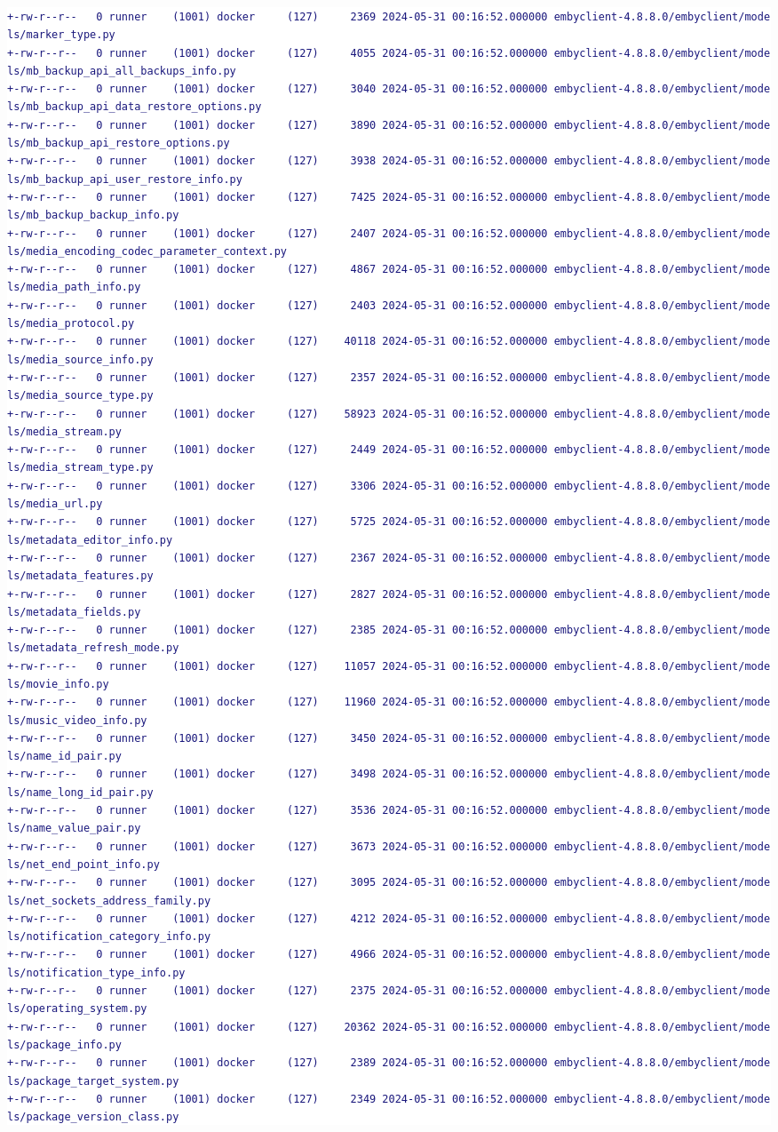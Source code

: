 ```diff
+-rw-r--r--   0 runner    (1001) docker     (127)     2369 2024-05-31 00:16:52.000000 embyclient-4.8.8.0/embyclient/models/marker_type.py
+-rw-r--r--   0 runner    (1001) docker     (127)     4055 2024-05-31 00:16:52.000000 embyclient-4.8.8.0/embyclient/models/mb_backup_api_all_backups_info.py
+-rw-r--r--   0 runner    (1001) docker     (127)     3040 2024-05-31 00:16:52.000000 embyclient-4.8.8.0/embyclient/models/mb_backup_api_data_restore_options.py
+-rw-r--r--   0 runner    (1001) docker     (127)     3890 2024-05-31 00:16:52.000000 embyclient-4.8.8.0/embyclient/models/mb_backup_api_restore_options.py
+-rw-r--r--   0 runner    (1001) docker     (127)     3938 2024-05-31 00:16:52.000000 embyclient-4.8.8.0/embyclient/models/mb_backup_api_user_restore_info.py
+-rw-r--r--   0 runner    (1001) docker     (127)     7425 2024-05-31 00:16:52.000000 embyclient-4.8.8.0/embyclient/models/mb_backup_backup_info.py
+-rw-r--r--   0 runner    (1001) docker     (127)     2407 2024-05-31 00:16:52.000000 embyclient-4.8.8.0/embyclient/models/media_encoding_codec_parameter_context.py
+-rw-r--r--   0 runner    (1001) docker     (127)     4867 2024-05-31 00:16:52.000000 embyclient-4.8.8.0/embyclient/models/media_path_info.py
+-rw-r--r--   0 runner    (1001) docker     (127)     2403 2024-05-31 00:16:52.000000 embyclient-4.8.8.0/embyclient/models/media_protocol.py
+-rw-r--r--   0 runner    (1001) docker     (127)    40118 2024-05-31 00:16:52.000000 embyclient-4.8.8.0/embyclient/models/media_source_info.py
+-rw-r--r--   0 runner    (1001) docker     (127)     2357 2024-05-31 00:16:52.000000 embyclient-4.8.8.0/embyclient/models/media_source_type.py
+-rw-r--r--   0 runner    (1001) docker     (127)    58923 2024-05-31 00:16:52.000000 embyclient-4.8.8.0/embyclient/models/media_stream.py
+-rw-r--r--   0 runner    (1001) docker     (127)     2449 2024-05-31 00:16:52.000000 embyclient-4.8.8.0/embyclient/models/media_stream_type.py
+-rw-r--r--   0 runner    (1001) docker     (127)     3306 2024-05-31 00:16:52.000000 embyclient-4.8.8.0/embyclient/models/media_url.py
+-rw-r--r--   0 runner    (1001) docker     (127)     5725 2024-05-31 00:16:52.000000 embyclient-4.8.8.0/embyclient/models/metadata_editor_info.py
+-rw-r--r--   0 runner    (1001) docker     (127)     2367 2024-05-31 00:16:52.000000 embyclient-4.8.8.0/embyclient/models/metadata_features.py
+-rw-r--r--   0 runner    (1001) docker     (127)     2827 2024-05-31 00:16:52.000000 embyclient-4.8.8.0/embyclient/models/metadata_fields.py
+-rw-r--r--   0 runner    (1001) docker     (127)     2385 2024-05-31 00:16:52.000000 embyclient-4.8.8.0/embyclient/models/metadata_refresh_mode.py
+-rw-r--r--   0 runner    (1001) docker     (127)    11057 2024-05-31 00:16:52.000000 embyclient-4.8.8.0/embyclient/models/movie_info.py
+-rw-r--r--   0 runner    (1001) docker     (127)    11960 2024-05-31 00:16:52.000000 embyclient-4.8.8.0/embyclient/models/music_video_info.py
+-rw-r--r--   0 runner    (1001) docker     (127)     3450 2024-05-31 00:16:52.000000 embyclient-4.8.8.0/embyclient/models/name_id_pair.py
+-rw-r--r--   0 runner    (1001) docker     (127)     3498 2024-05-31 00:16:52.000000 embyclient-4.8.8.0/embyclient/models/name_long_id_pair.py
+-rw-r--r--   0 runner    (1001) docker     (127)     3536 2024-05-31 00:16:52.000000 embyclient-4.8.8.0/embyclient/models/name_value_pair.py
+-rw-r--r--   0 runner    (1001) docker     (127)     3673 2024-05-31 00:16:52.000000 embyclient-4.8.8.0/embyclient/models/net_end_point_info.py
+-rw-r--r--   0 runner    (1001) docker     (127)     3095 2024-05-31 00:16:52.000000 embyclient-4.8.8.0/embyclient/models/net_sockets_address_family.py
+-rw-r--r--   0 runner    (1001) docker     (127)     4212 2024-05-31 00:16:52.000000 embyclient-4.8.8.0/embyclient/models/notification_category_info.py
+-rw-r--r--   0 runner    (1001) docker     (127)     4966 2024-05-31 00:16:52.000000 embyclient-4.8.8.0/embyclient/models/notification_type_info.py
+-rw-r--r--   0 runner    (1001) docker     (127)     2375 2024-05-31 00:16:52.000000 embyclient-4.8.8.0/embyclient/models/operating_system.py
+-rw-r--r--   0 runner    (1001) docker     (127)    20362 2024-05-31 00:16:52.000000 embyclient-4.8.8.0/embyclient/models/package_info.py
+-rw-r--r--   0 runner    (1001) docker     (127)     2389 2024-05-31 00:16:52.000000 embyclient-4.8.8.0/embyclient/models/package_target_system.py
+-rw-r--r--   0 runner    (1001) docker     (127)     2349 2024-05-31 00:16:52.000000 embyclient-4.8.8.0/embyclient/models/package_version_class.py
```